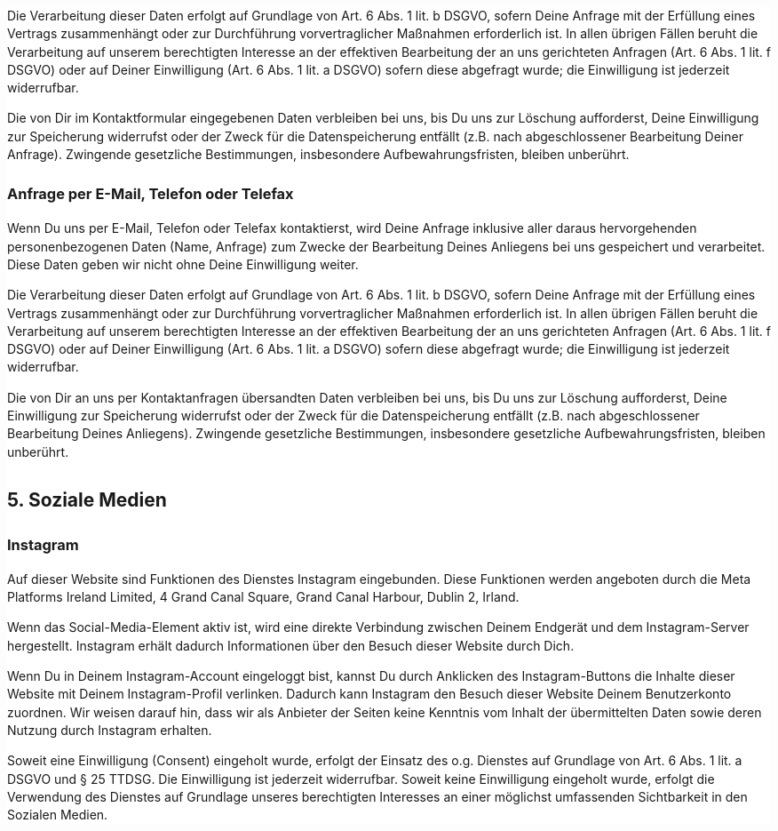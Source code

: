 Die Verarbeitung dieser Daten erfolgt auf Grundlage von Art. 6 Abs. 1 lit. b DSGVO, sofern Deine Anfrage mit der Erfüllung eines Vertrags zusammenhängt oder zur Durchführung vorvertraglicher Maßnahmen erforderlich ist. 
In allen übrigen Fällen beruht die Verarbeitung auf unserem berechtigten Interesse an der effektiven Bearbeitung der an uns gerichteten Anfragen (Art. 6 Abs. 1 lit. f DSGVO) oder auf Deiner Einwilligung (Art. 6 Abs. 1 lit. a DSGVO) sofern diese abgefragt wurde; die Einwilligung ist jederzeit widerrufbar.

Die von Dir im Kontaktformular eingegebenen Daten verbleiben bei uns, bis Du uns zur Löschung aufforderst, Deine Einwilligung zur Speicherung widerrufst oder der Zweck für die Datenspeicherung entfällt (z.B. nach abgeschlossener Bearbeitung Deiner Anfrage). 
Zwingende gesetzliche Bestimmungen, insbesondere Aufbewahrungsfristen, bleiben unberührt.

### Anfrage per E-Mail, Telefon oder Telefax 
Wenn Du uns per E-Mail, Telefon oder Telefax kontaktierst, wird Deine Anfrage inklusive aller daraus hervorgehenden personenbezogenen Daten (Name, Anfrage) zum Zwecke der Bearbeitung Deines Anliegens bei uns gespeichert und verarbeitet. 
Diese Daten geben wir nicht ohne Deine Einwilligung weiter.

Die Verarbeitung dieser Daten erfolgt auf Grundlage von Art. 6 Abs. 1 lit. b DSGVO, sofern Deine Anfrage mit der Erfüllung eines Vertrags zusammenhängt oder zur Durchführung vorvertraglicher Maßnahmen erforderlich ist. 
In allen übrigen Fällen beruht die Verarbeitung auf unserem berechtigten Interesse an der effektiven Bearbeitung der an uns gerichteten Anfragen (Art. 6 Abs. 1 lit. f DSGVO) oder auf Deiner Einwilligung (Art. 6 Abs. 1 lit. a DSGVO) sofern diese abgefragt wurde; die Einwilligung ist jederzeit widerrufbar.

Die von Dir an uns per Kontaktanfragen übersandten Daten verbleiben bei uns, bis Du uns zur Löschung aufforderst, Deine Einwilligung zur Speicherung widerrufst oder der Zweck für die Datenspeicherung entfällt (z.B. nach abgeschlossener Bearbeitung Deines Anliegens). 
Zwingende gesetzliche Bestimmungen, insbesondere gesetzliche Aufbewahrungsfristen, bleiben unberührt.

## 5. Soziale Medien
### Instagram 
Auf dieser Website sind Funktionen des Dienstes Instagram eingebunden. 
Diese Funktionen werden angeboten durch die Meta Platforms Ireland Limited, 4 Grand Canal Square, Grand Canal Harbour, Dublin 2, Irland.

Wenn das Social-Media-Element aktiv ist, wird eine direkte Verbindung zwischen Deinem Endgerät und dem Instagram-Server hergestellt. 
Instagram erhält dadurch Informationen über den Besuch dieser Website durch Dich.

Wenn Du in Deinem Instagram-Account eingeloggt bist, kannst Du durch Anklicken des Instagram-Buttons die Inhalte dieser Website mit Deinem Instagram-Profil verlinken. 
Dadurch kann Instagram den Besuch dieser Website Deinem Benutzerkonto zuordnen. 
Wir weisen darauf hin, dass wir als Anbieter der Seiten keine Kenntnis vom Inhalt der übermittelten Daten sowie deren Nutzung durch Instagram erhalten.

Soweit eine Einwilligung (Consent) eingeholt wurde, erfolgt der Einsatz des o.g. Dienstes auf Grundlage von Art. 6 Abs. 1 lit. a DSGVO und &sect; 25 TTDSG. 
Die Einwilligung ist jederzeit widerrufbar. 
Soweit keine Einwilligung eingeholt wurde, erfolgt die Verwendung des Dienstes auf Grundlage unseres berechtigten Interesses an einer möglichst umfassenden Sichtbarkeit in den Sozialen Medien.
